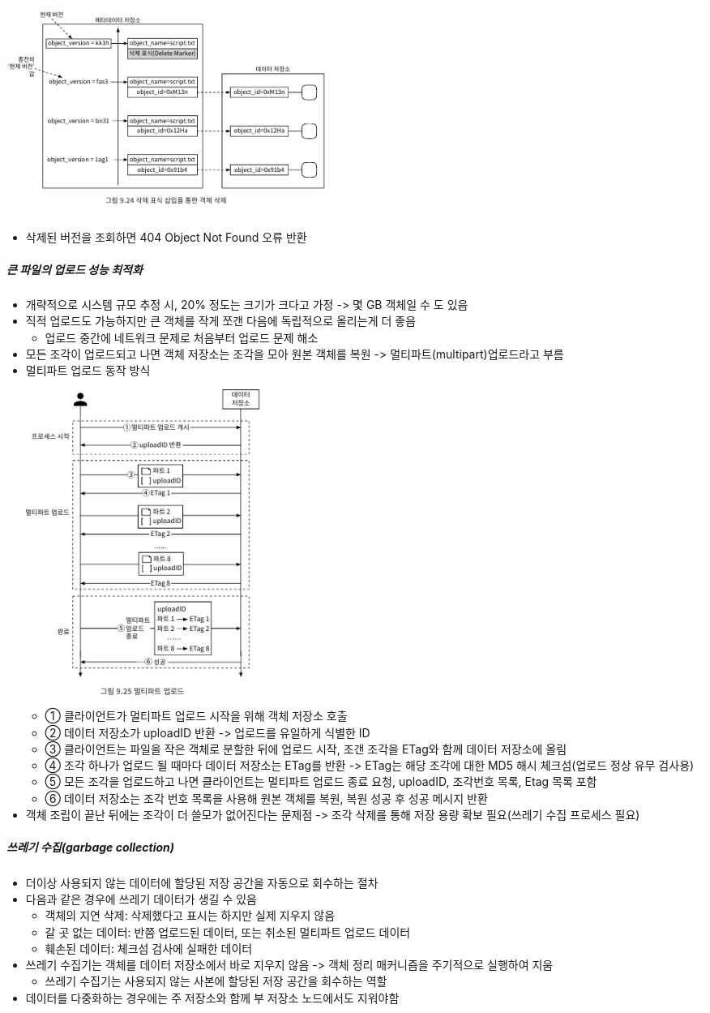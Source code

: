   <img src="img_17.png" alt="drawing" width="400px"/><br>
  - 삭제된 버전을 조회하면 404 Object Not Found 오류 반환
##### 큰 파일의 업로드 성능 최적화
- 개략적으로 시스템 규모 추정 시, 20% 정도는 크기가 크다고 가정 -> 몇 GB 객체일 수 도 있음
- 직적 업로드도 가능하지만 큰 객체를 작게 쪼갠 다음에 독립적으로 올리는게 더 좋음
  - 업로드 중간에 네트워크 문제로 처음부터 업로드 문제 해소
- 모든 조각이 업로드되고 나면 객체 저장소는 조각을 모아 원본 객체를 복원 -> 멀티파트(multipart)업로드라고 부름
- 멀티파트 업로드 동작 방식<br>
  <img src="img_18.png" alt="drawing" width="300px"/><br>
  - ① 클라이언트가 멀티파트 업로드 시작을 위해 객체 저장소 호출
  - ② 데이터 저장소가 uploadID 반환 -> 업로드를 유일하게 식별한 ID
  - ③ 클라이언트는 파일을 작은 객체로 분할한 뒤에 업로드 시작, 조갠 조각을 ETag와 함께 데이터 저장소에 올림
  - ④ 조각 하나가 업로드 될 때마다 데이터 저장소는 ETag를 반환 -> ETag는 해당 조각에 대한 MD5 해시 체크섬(업로드 정상 유무 검사용)
  - ⑤ 모든 조각을 업로드하고 나면 클라이언트는 멀티파트 업로드 종료 요청, uploadID, 조각번호 목록, Etag 목록 포함
  - ⑥ 데이터 저장소는 조각 번호 목록을 사용해 원본 객체를 복원, 복원 성공 후 성공 메시지 반환
- 객체 조립이 끝난 뒤에는 조각이 더 쓸모가 없어진다는 문제점 -> 조각 삭제를 통해 저장 용량 확보 필요(쓰레기 수집 프로세스 필요)
##### 쓰레기 수집(garbage collection)
- 더이상 사용되지 않는 데이터에 할당된 저장 공간을 자동으로 회수하는 절차
- 다음과 같은 경우에 쓰레기 데이터가 생길 수 있음
  - 객체의 지연 삭제: 삭제했다고 표시는 하지만 실제 지우지 않음
  - 갈 곳 없는 데이터: 반쯤 업로드된 데이터, 또는 취소된 멀티파트 업로드 데이터
  - 훼손된 데이터: 체크섬 검사에 실패한 데이터
- 쓰레기 수집기는 객체를 데이터 저장소에서 바로 지우지 않음 -> 객체 정리 매커니즘을 주기적으로 실행하여 지움
  - 쓰레기 수집기는 사용되지 않는 사본에 할당된 저장 공간을 회수하는 역할
- 데이터를 다중화하는 경우에는 주 저장소와 함께 부 저장소 노드에서도 지워야함